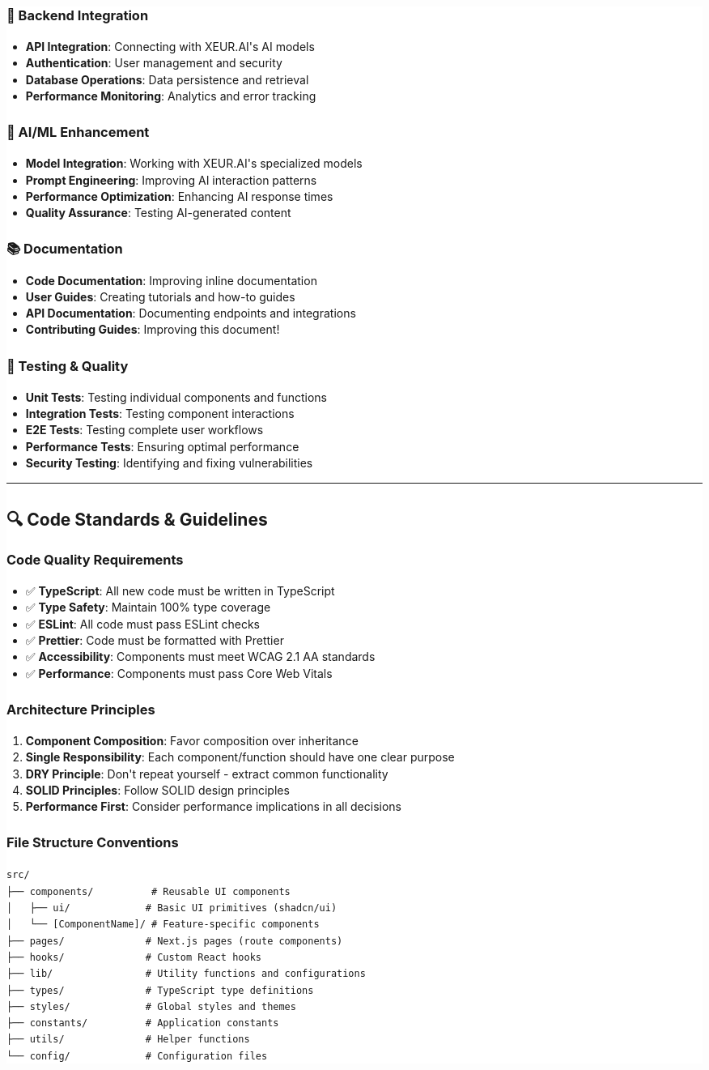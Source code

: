 ### **🔧 Backend Integration**
- **API Integration**: Connecting with XEUR.AI's AI models
- **Authentication**: User management and security
- **Database Operations**: Data persistence and retrieval
- **Performance Monitoring**: Analytics and error tracking

### **🤖 AI/ML Enhancement**
- **Model Integration**: Working with XEUR.AI's specialized models
- **Prompt Engineering**: Improving AI interaction patterns
- **Performance Optimization**: Enhancing AI response times
- **Quality Assurance**: Testing AI-generated content

### **📚 Documentation**
- **Code Documentation**: Improving inline documentation
- **User Guides**: Creating tutorials and how-to guides
- **API Documentation**: Documenting endpoints and integrations
- **Contributing Guides**: Improving this document!

### **🧪 Testing & Quality**
- **Unit Tests**: Testing individual components and functions
- **Integration Tests**: Testing component interactions
- **E2E Tests**: Testing complete user workflows
- **Performance Tests**: Ensuring optimal performance
- **Security Testing**: Identifying and fixing vulnerabilities

---

## 🔍 **Code Standards & Guidelines**

### **Code Quality Requirements**
- ✅ **TypeScript**: All new code must be written in TypeScript
- ✅ **Type Safety**: Maintain 100% type coverage
- ✅ **ESLint**: All code must pass ESLint checks
- ✅ **Prettier**: Code must be formatted with Prettier
- ✅ **Accessibility**: Components must meet WCAG 2.1 AA standards
- ✅ **Performance**: Components must pass Core Web Vitals

### **Architecture Principles**
1. **Component Composition**: Favor composition over inheritance
2. **Single Responsibility**: Each component/function should have one clear purpose
3. **DRY Principle**: Don't repeat yourself - extract common functionality
4. **SOLID Principles**: Follow SOLID design principles
5. **Performance First**: Consider performance implications in all decisions

### **File Structure Conventions**
```
src/
├── components/          # Reusable UI components
│   ├── ui/             # Basic UI primitives (shadcn/ui)
│   └── [ComponentName]/ # Feature-specific components
├── pages/              # Next.js pages (route components)
├── hooks/              # Custom React hooks
├── lib/                # Utility functions and configurations
├── types/              # TypeScript type definitions
├── styles/             # Global styles and themes
├── constants/          # Application constants
├── utils/              # Helper functions
└── config/             # Configuration files
```
